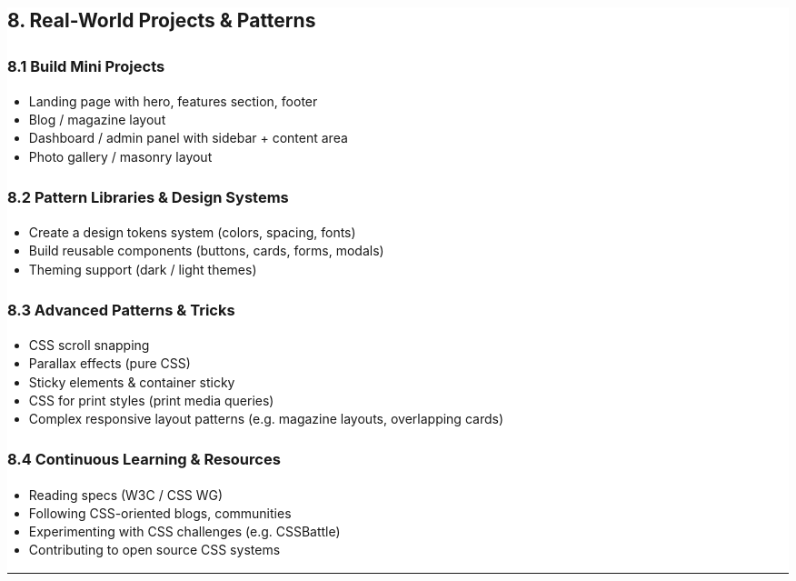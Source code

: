 
## 8. Real-World Projects & Patterns

### 8.1 Build Mini Projects

* Landing page with hero, features section, footer
* Blog / magazine layout
* Dashboard / admin panel with sidebar + content area
* Photo gallery / masonry layout

### 8.2 Pattern Libraries & Design Systems

* Create a design tokens system (colors, spacing, fonts)
* Build reusable components (buttons, cards, forms, modals)
* Theming support (dark / light themes)

### 8.3 Advanced Patterns & Tricks

* CSS scroll snapping
* Parallax effects (pure CSS)
* Sticky elements & container sticky
* CSS for print styles (print media queries)
* Complex responsive layout patterns (e.g. magazine layouts, overlapping cards)

### 8.4 Continuous Learning & Resources

* Reading specs (W3C / CSS WG)
* Following CSS-oriented blogs, communities
* Experimenting with CSS challenges (e.g. CSSBattle)
* Contributing to open source CSS systems

---
